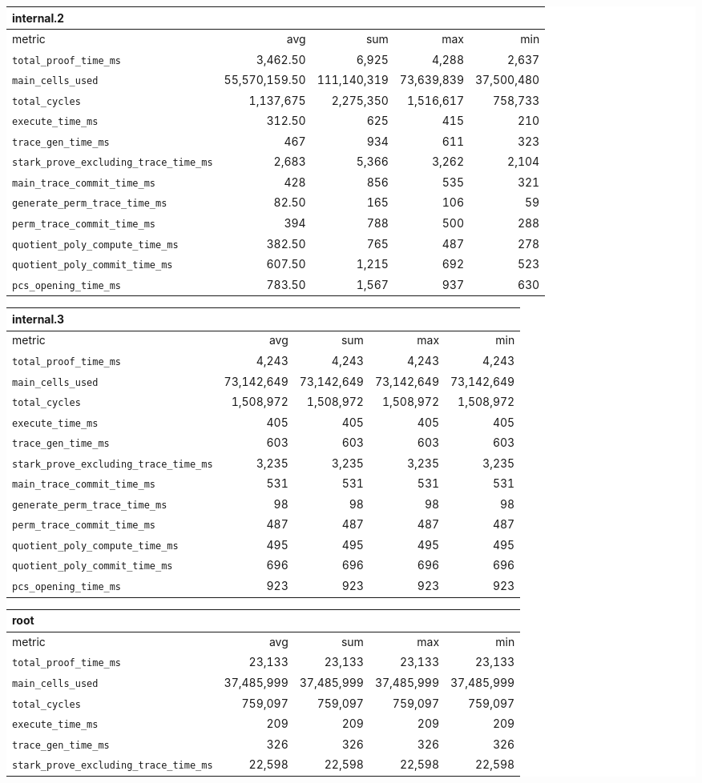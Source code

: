 | internal.2 |||||
|:---|---:|---:|---:|---:|
|metric|avg|sum|max|min|
| `total_proof_time_ms ` |  3,462.50 |  6,925 |  4,288 |  2,637 |
| `main_cells_used     ` |  55,570,159.50 |  111,140,319 |  73,639,839 |  37,500,480 |
| `total_cycles        ` |  1,137,675 |  2,275,350 |  1,516,617 |  758,733 |
| `execute_time_ms     ` |  312.50 |  625 |  415 |  210 |
| `trace_gen_time_ms   ` |  467 |  934 |  611 |  323 |
| `stark_prove_excluding_trace_time_ms` |  2,683 |  5,366 |  3,262 |  2,104 |
| `main_trace_commit_time_ms` |  428 |  856 |  535 |  321 |
| `generate_perm_trace_time_ms` |  82.50 |  165 |  106 |  59 |
| `perm_trace_commit_time_ms` |  394 |  788 |  500 |  288 |
| `quotient_poly_compute_time_ms` |  382.50 |  765 |  487 |  278 |
| `quotient_poly_commit_time_ms` |  607.50 |  1,215 |  692 |  523 |
| `pcs_opening_time_ms ` |  783.50 |  1,567 |  937 |  630 |

| internal.3 |||||
|:---|---:|---:|---:|---:|
|metric|avg|sum|max|min|
| `total_proof_time_ms ` |  4,243 |  4,243 |  4,243 |  4,243 |
| `main_cells_used     ` |  73,142,649 |  73,142,649 |  73,142,649 |  73,142,649 |
| `total_cycles        ` |  1,508,972 |  1,508,972 |  1,508,972 |  1,508,972 |
| `execute_time_ms     ` |  405 |  405 |  405 |  405 |
| `trace_gen_time_ms   ` |  603 |  603 |  603 |  603 |
| `stark_prove_excluding_trace_time_ms` |  3,235 |  3,235 |  3,235 |  3,235 |
| `main_trace_commit_time_ms` |  531 |  531 |  531 |  531 |
| `generate_perm_trace_time_ms` |  98 |  98 |  98 |  98 |
| `perm_trace_commit_time_ms` |  487 |  487 |  487 |  487 |
| `quotient_poly_compute_time_ms` |  495 |  495 |  495 |  495 |
| `quotient_poly_commit_time_ms` |  696 |  696 |  696 |  696 |
| `pcs_opening_time_ms ` |  923 |  923 |  923 |  923 |

| root |||||
|:---|---:|---:|---:|---:|
|metric|avg|sum|max|min|
| `total_proof_time_ms ` |  23,133 |  23,133 |  23,133 |  23,133 |
| `main_cells_used     ` |  37,485,999 |  37,485,999 |  37,485,999 |  37,485,999 |
| `total_cycles        ` |  759,097 |  759,097 |  759,097 |  759,097 |
| `execute_time_ms     ` |  209 |  209 |  209 |  209 |
| `trace_gen_time_ms   ` |  326 |  326 |  326 |  326 |
| `stark_prove_excluding_trace_time_ms` |  22,598 |  22,598 |  22,598 |  22,598 |